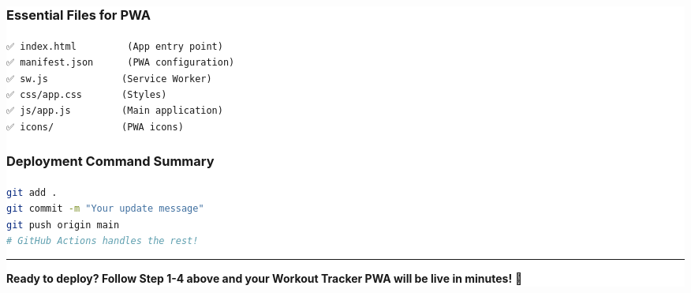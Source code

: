 ### Essential Files for PWA
```
✅ index.html         (App entry point)
✅ manifest.json      (PWA configuration)
✅ sw.js             (Service Worker)
✅ css/app.css       (Styles)
✅ js/app.js         (Main application)
✅ icons/            (PWA icons)
```

### Deployment Command Summary
```bash
git add .
git commit -m "Your update message"
git push origin main
# GitHub Actions handles the rest!
```

---

**Ready to deploy? Follow Step 1-4 above and your Workout Tracker PWA will be live in minutes!** 🚀